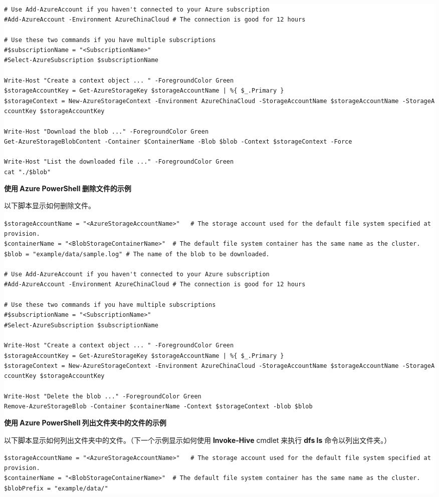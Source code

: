 	# Use Add-AzureAccount if you haven't connected to your Azure subscription
	#Add-AzureAccount -Environment AzureChinaCloud # The connection is good for 12 hours

	# Use these two commands if you have multiple subscriptions
	#$subscriptionName = "<SubscriptionName>"
	#Select-AzureSubscription $subscriptionName

	Write-Host "Create a context object ... " -ForegroundColor Green
	$storageAccountKey = Get-AzureStorageKey $storageAccountName | %{ $_.Primary }
	$storageContext = New-AzureStorageContext -Environment AzureChinaCloud -StorageAccountName $storageAccountName -StorageAccountKey $storageAccountKey  

	Write-Host "Download the blob ..." -ForegroundColor Green
	Get-AzureStorageBlobContent -Container $ContainerName -Blob $blob -Context $storageContext -Force

	Write-Host "List the downloaded file ..." -ForegroundColor Green
	cat "./$blob"

**使用 Azure PowerShell 删除文件的示例**

以下脚本显示如何删除文件。

	$storageAccountName = "<AzureStorageAccountName>"   # The storage account used for the default file system specified at provision.
	$containerName = "<BlobStorageContainerName>"  # The default file system container has the same name as the cluster.
	$blob = "example/data/sample.log" # The name of the blob to be downloaded.

	# Use Add-AzureAccount if you haven't connected to your Azure subscription
	#Add-AzureAccount -Environment AzureChinaCloud # The connection is good for 12 hours

	# Use these two commands if you have multiple subscriptions
	#$subscriptionName = "<SubscriptionName>"
	#Select-AzureSubscription $subscriptionName

	Write-Host "Create a context object ... " -ForegroundColor Green
	$storageAccountKey = Get-AzureStorageKey $storageAccountName | %{ $_.Primary }
	$storageContext = New-AzureStorageContext -Environment AzureChinaCloud -StorageAccountName $storageAccountName -StorageAccountKey $storageAccountKey  

	Write-Host "Delete the blob ..." -ForegroundColor Green
	Remove-AzureStorageBlob -Container $containerName -Context $storageContext -blob $blob


**使用 Azure PowerShell 列出文件夹中的文件的示例**

以下脚本显示如何列出文件夹中的文件。（下一个示例显示如何使用 **Invoke-Hive** cmdlet 来执行 **dfs ls** 命令以列出文件夹。）

	$storageAccountName = "<AzureStorageAccountName>"   # The storage account used for the default file system specified at provision.
	$containerName = "<BlobStorageContainerName>"  # The default file system container has the same name as the cluster.
	$blobPrefix = "example/data/"
